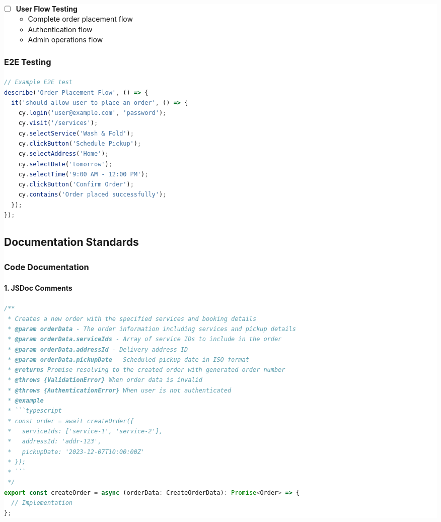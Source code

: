 - [ ] **User Flow Testing**
  - Complete order placement flow
  - Authentication flow
  - Admin operations flow

### E2E Testing

```typescript
// Example E2E test
describe('Order Placement Flow', () => {
  it('should allow user to place an order', () => {
    cy.login('user@example.com', 'password');
    cy.visit('/services');
    cy.selectService('Wash & Fold');
    cy.clickButton('Schedule Pickup');
    cy.selectAddress('Home');
    cy.selectDate('tomorrow');
    cy.selectTime('9:00 AM - 12:00 PM');
    cy.clickButton('Confirm Order');
    cy.contains('Order placed successfully');
  });
});
```

## Documentation Standards

### Code Documentation

#### 1. JSDoc Comments
```typescript
/**
 * Creates a new order with the specified services and booking details
 * @param orderData - The order information including services and pickup details
 * @param orderData.serviceIds - Array of service IDs to include in the order
 * @param orderData.addressId - Delivery address ID
 * @param orderData.pickupDate - Scheduled pickup date in ISO format
 * @returns Promise resolving to the created order with generated order number
 * @throws {ValidationError} When order data is invalid
 * @throws {AuthenticationError} When user is not authenticated
 * @example
 * ```typescript
 * const order = await createOrder({
 *   serviceIds: ['service-1', 'service-2'],
 *   addressId: 'addr-123',
 *   pickupDate: '2023-12-07T10:00:00Z'
 * });
 * ```
 */
export const createOrder = async (orderData: CreateOrderData): Promise<Order> => {
  // Implementation
};
```
